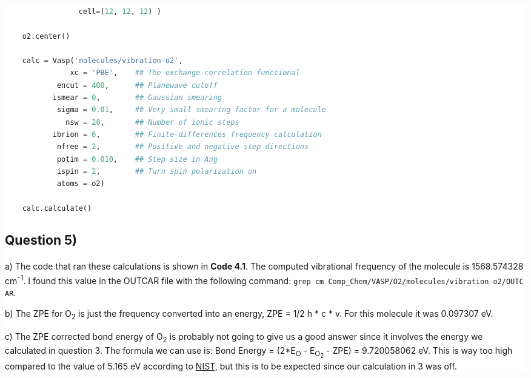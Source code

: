 ```Python
                 cell=(12, 12, 12) )

    o2.center()

    calc = Vasp('molecules/vibration-o2',  
               xc = 'PBE',    ## The exchange-correlation functional
            encut = 400,      ## Planewave cutoff
           ismear = 0,        ## Gaussian smearing
            sigma = 0.01,     ## Very small smearing factor for a molecule
              nsw = 20,       ## Number of ionic steps
           ibrion = 6,        ## Finite-differences frequency calculation
            nfree = 2,        ## Positive and negative step directions
            potim = 0.010,    ## Step size in Ang
            ispin = 2,        ## Turn spin polarization on
            atoms = o2)

    calc.calculate()
```

<div style="page-break-after: always;"></div>

## Question 5)

a) The code that ran these calculations is shown in **Code 4.1**. The computed vibrational frequency of the molecule is 1568.574328 cm<sup>-1</sup>. I found this value in the OUTCAR file with the following command: `grep cm Comp_Chem/VASP/O2/molecules/vibration-o2/OUTCAR`.

b) The ZPE for O<sub>2</sub> is just the frequency converted into an energy, ZPE = 1/2 h * c * v. For this molecule it was 0.097307 eV.

c) The ZPE corrected bond energy of O<sub>2</sub> is probably not going to give us a good answer since it involves the energy we calculated in question 3. The formula we can use is: Bond Energy = (2*E<sub>O</sub> - E<sub>O<sub>2</sub></sub> - ZPE) = 9.720058062 eV. This is way too high compared to the value of 5.165 eV according to [NIST](https://nvlpubs.nist.gov/nistpubs/Legacy/NSRDS/nbsnsrds31.pdf), but this is to be expected since our calculation in 3 was off.
